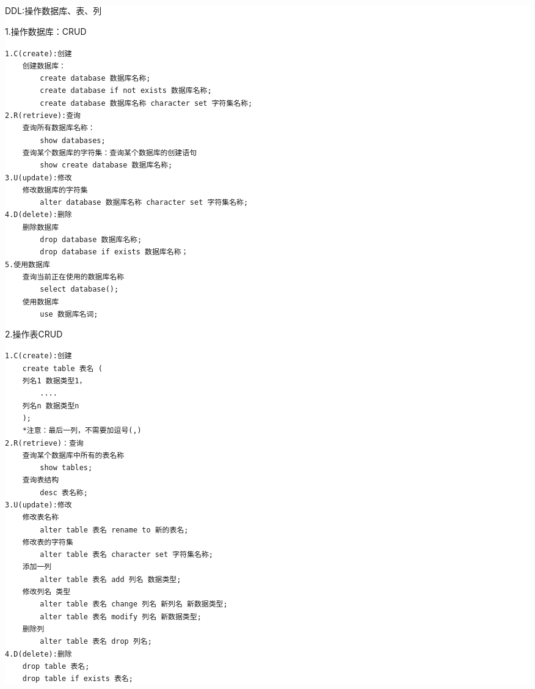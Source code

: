DDL:操作数据库、表、列

1.操作数据库：CRUD

```mysql
1.C(create):创建
	创建数据库：
		create database 数据库名称;
		create database if not exists 数据库名称;
		create database 数据库名称 character set 字符集名称;
2.R(retrieve):查询
	查询所有数据库名称：
		show databases;
	查询某个数据库的字符集：查询某个数据库的创建语句
		show create database 数据库名称;
3.U(update):修改
	修改数据库的字符集
		alter database 数据库名称 character set 字符集名称;
4.D(delete):删除
	删除数据库
		drop database 数据库名称;
		drop database if exists 数据库名称；
5.使用数据库
	查询当前正在使用的数据库名称
		select database();
	使用数据库
		use 数据库名词;		
```

2.操作表CRUD

```mysql
1.C(create):创建
	create table 表名 (
    列名1 数据类型1，
        ....
    列名n 数据类型n
    );
    *注意：最后一列，不需要加逗号(,)
2.R(retrieve)：查询
	查询某个数据库中所有的表名称
		show tables;
	查询表结构
		desc 表名称;
3.U(update):修改
	修改表名称
		alter table 表名 rename to 新的表名;
	修改表的字符集
		alter table 表名 character set 字符集名称;
	添加一列
		alter table 表名 add 列名 数据类型;
	修改列名 类型
		alter table 表名 change 列名 新列名 新数据类型;
		alter table 表名 modify 列名 新数据类型;
	删除列
		alter table 表名 drop 列名;
4.D(delete):删除
	drop table 表名;
	drop table if exists 表名;
```
